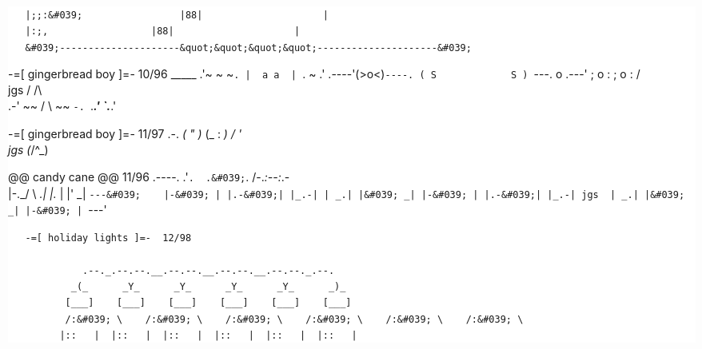        |;;:&#039;                 |88|                     |
       |:;,                  |88|                     |
       &#039;---------------------&quot;&quot;&quot;&quot;---------------------&#039;
 

-=[ gingerbread boy ]=- 10/96
             _____ 
           .&#039;~ ~ ~`.
           |  a a  |
           `.  ~  .&#039;
       .----&#039;(&gt;o&lt;)`----.
      ( S             S )
       `---.   o   .---&#039;
            ;  o   :
            ;  o   :
           /        \
   jgs    /    /\    \
       .-&#039; ~~ /  \ ~~ `-.
       `.___.&#039;    `.___.&#039;
 
-=[ gingerbread boy ]=-  11/97
        .-.
      _( &quot; )_
     (_  :  _)
       / &#039; \
  jgs (_/^\_)
   



@@ candy cane @@ 11/96 
        .----.
      .&#039;`.  .&#039;`.
     /-._:--:_.-\
    |-._/    \ _.|
    |._ |    |&#039; _|
    `---&#039;    |-&#039; |
             |.-&#039;|
             |_.-|
             | _.|
             |&#039; _|
             |-&#039; |
             |.-&#039;|
             |_.-|
        jgs  | _.|
             |&#039; _|
             |-&#039; |
             `---&#039;



       -=[ holiday lights ]=-  12/98

                 .--._.--.--.__.--.--.__.--.--.__.--.--._.--.
               _(_      _Y_      _Y_      _Y_      _Y_      _)_
              [___]    [___]    [___]    [___]    [___]    [___]
              /:&#039; \    /:&#039; \    /:&#039; \    /:&#039; \    /:&#039; \    /:&#039; \
             |::   |  |::   |  |::   |  |::   |  |::   |  |::   |